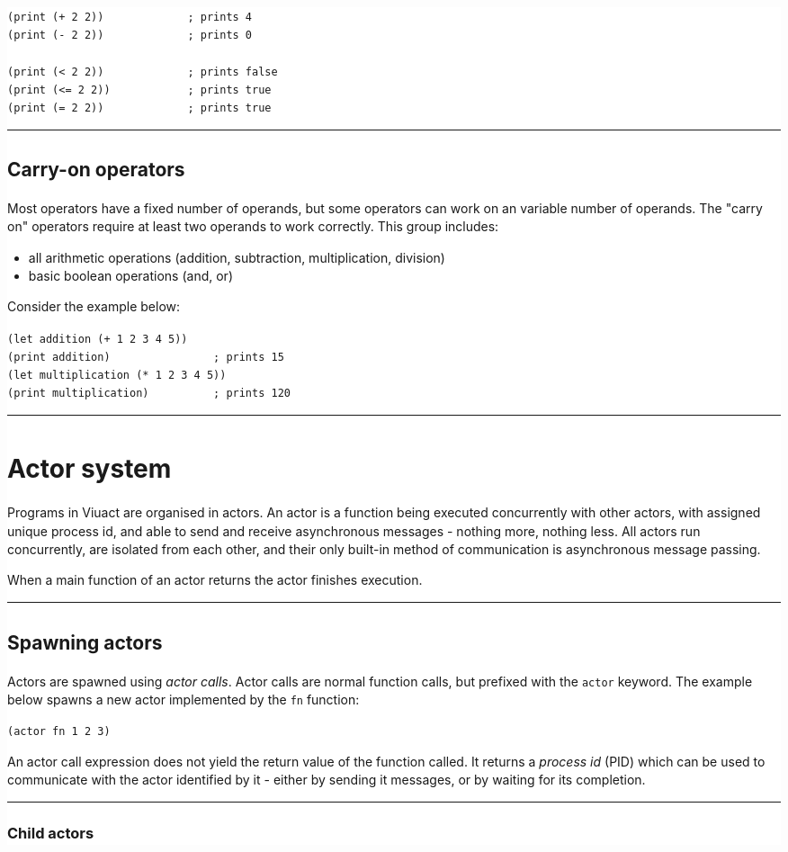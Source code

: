     (print (+ 2 2))             ; prints 4
    (print (- 2 2))             ; prints 0

    (print (< 2 2))             ; prints false
    (print (<= 2 2))            ; prints true
    (print (= 2 2))             ; prints true

----------------------------------------

## Carry-on operators

Most operators have a fixed number of operands, but some operators can work on
an variable number of operands. The "carry on" operators require at least two
operands to work correctly. This group includes:

- all arithmetic operations (addition, subtraction, multiplication, division)
- basic boolean operations (and, or)

Consider the example below:

    (let addition (+ 1 2 3 4 5))
    (print addition)                ; prints 15
    (let multiplication (* 1 2 3 4 5))
    (print multiplication)          ; prints 120

--------------------------------------------------------------------------------

# Actor system

Programs in Viuact are organised in actors. An actor is a function being
executed concurrently with other actors, with assigned unique process id, and
able to send and receive asynchronous messages  - nothing more, nothing less.
All actors run concurrently, are isolated from each other, and their only
built-in method of communication is asynchronous message passing.

When a main function of an actor returns the actor finishes execution.

----------------------------------------

## Spawning actors

Actors are spawned using *actor calls*. Actor calls are normal function calls,
but prefixed with the `actor` keyword. The example below spawns a new actor
implemented by the `fn` function:

    (actor fn 1 2 3)

An actor call expression does not yield the return value of the function called.
It returns a *process id* (PID) which can be used to communicate with the actor
identified by it - either by sending it messages, or by waiting for its
completion.

--------------------

### Child actors
